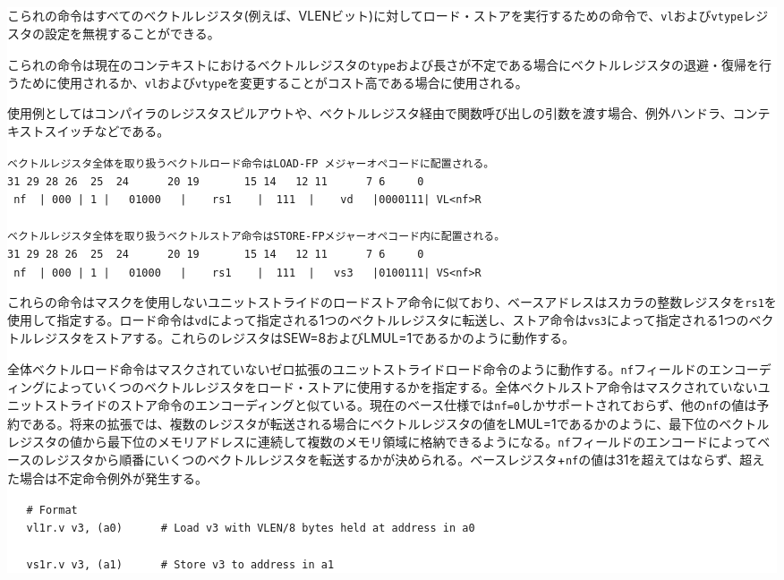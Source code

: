 こられの命令はすべてのベクトルレジスタ(例えば、VLENビット)に対してロード・ストアを実行するための命令で、`vl`および`vtype`レジスタの設定を無視することができる。

こられの命令は現在のコンテキストにおけるベクトルレジスタの`type`および長さが不定である場合にベクトルレジスタの退避・復帰を行うために使用されるか、`vl`および`vtype`を変更することがコスト高である場合に使用される。

使用例としてはコンパイラのレジスタスピルアウトや、ベクトルレジスタ経由で関数呼び出しの引数を渡す場合、例外ハンドラ、コンテキストスイッチなどである。

```
ベクトルレジスタ全体を取り扱うベクトルロード命令はLOAD-FP メジャーオペコードに配置される。
31 29 28 26  25  24      20 19       15 14   12 11      7 6     0
 nf  | 000 | 1 |   01000   |    rs1    |  111  |    vd   |0000111| VL<nf>R

ベクトルレジスタ全体を取り扱うベクトルストア命令はSTORE-FPメジャーオペコード内に配置される。
31 29 28 26  25  24      20 19       15 14   12 11      7 6     0
 nf  | 000 | 1 |   01000   |    rs1    |  111  |   vs3   |0100111| VS<nf>R
```

これらの命令はマスクを使用しないユニットストライドのロードストア命令に似ており、ベースアドレスはスカラの整数レジスタを`rs1`を使用して指定する。ロード命令は`vd`によって指定される1つのベクトルレジスタに転送し、ストア命令は`vs3`によって指定される1つのベクトルレジスタをストアする。これらのレジスタはSEW=8およびLMUL=1であるかのように動作する。

全体ベクトルロード命令はマスクされていないゼロ拡張のユニットストライドロード命令のように動作する。`nf`フィールドのエンコーディングによっていくつのベクトルレジスタをロード・ストアに使用するかを指定する。全体ベクトルストア命令はマスクされていないユニットストライドのストア命令のエンコーディングと似ている。現在のベース仕様では`nf=0`しかサポートされておらず、他の`nf`の値は予約である。将来の拡張では、複数のレジスタが転送される場合にベクトルレジスタの値をLMUL=1であるかのように、最下位のベクトルレジスタの値から最下位のメモリアドレスに連続して複数のメモリ領域に格納できるようになる。`nf`フィールドのエンコードによってベースのレジスタから順番にいくつのベクトルレジスタを転送するかが決められる。ベースレジスタ+`nf`の値は31を超えてはならず、超えた場合は不定命令例外が発生する。

```
   # Format
   vl1r.v v3, (a0)      # Load v3 with VLEN/8 bytes held at address in a0

   vs1r.v v3, (a1)      # Store v3 to address in a1
```

